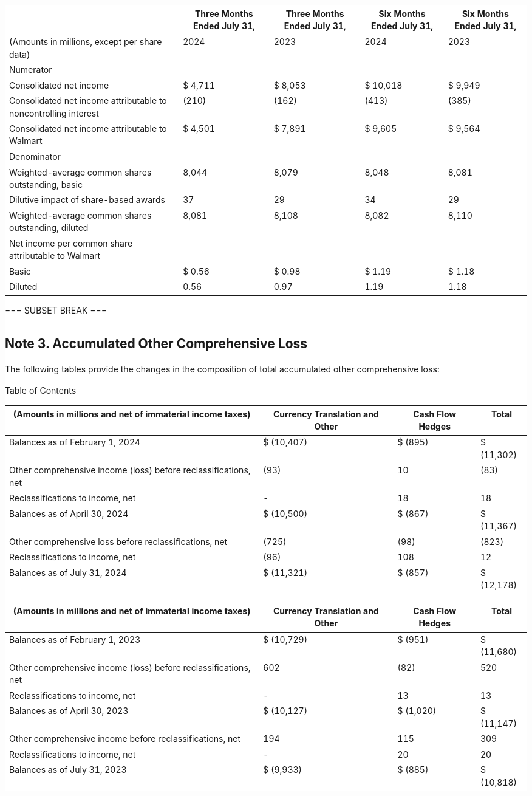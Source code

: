 | | Three Months Ended July 31, | Three Months Ended July 31, | Six Months Ended July 31, | Six Months Ended July 31, |
| --- | --- | --- | --- | --- |
| (Amounts in millions, except per share data) | 2024 | 2023 | 2024 | 2023 |
| Numerator | | | | |
| Consolidated net income | $ 4,711 | $ 8,053 | $ 10,018 | $ 9,949 |
| Consolidated net income attributable to noncontrolling interest | (210) | (162) | (413) | (385) |
| Consolidated net income attributable to Walmart | $ 4,501 | $ 7,891 | $ 9,605 | $ 9,564 |
| Denominator | | | | |
| Weighted-average common shares outstanding, basic | 8,044 | 8,079 | 8,048 | 8,081 |
| Dilutive impact of share-based awards | 37 | 29 | 34 | 29 |
| Weighted-average common shares outstanding, diluted | 8,081 | 8,108 | 8,082 | 8,110 |
| Net income per common share attributable to Walmart | | | | |
| Basic | $ 0.56 | $ 0.98 | $ 1.19 | $ 1.18 |
| Diluted | 0.56 | 0.97 | 1.19 | 1.18 |

=== SUBSET BREAK ===

Note 3. Accumulated Other Comprehensive Loss
--------------------------------------------

The following tables provide the changes in the composition of total accumulated other comprehensive loss:

Table of Contents

| (Amounts in millions and net of immaterial income taxes) | Currency Translation and Other | Cash Flow Hedges | Total |
| --- | --- | --- | --- |
| Balances as of February 1, 2024 | $ (10,407) | $ (895) | $ (11,302) |
| Other comprehensive income (loss) before reclassifications, net | (93) | 10 | (83) |
| Reclassifications to income, net | - | 18 | 18 |
| Balances as of April 30, 2024 | $ (10,500) | $ (867) | $ (11,367) |
| Other comprehensive loss before reclassifications, net | (725) | (98) | (823) |
| Reclassifications to income, net | (96) | 108 | 12 |
| Balances as of July 31, 2024 | $ (11,321) | $ (857) | $ (12,178) |

| (Amounts in millions and net of immaterial income taxes) | Currency Translation and Other | Cash Flow Hedges | Total |
| --- | --- | --- | --- |
| Balances as of February 1, 2023 | $ (10,729) | $ (951) | $ (11,680) |
| Other comprehensive income (loss) before reclassifications, net | 602 | (82) | 520 |
| Reclassifications to income, net | - | 13 | 13 |
| Balances as of April 30, 2023 | $ (10,127) | $ (1,020) | $ (11,147) |
| Other comprehensive income before reclassifications, net | 194 | 115 | 309 |
| Reclassifications to income, net | - | 20 | 20 |
| Balances as of July 31, 2023 | $ (9,933) | $ (885) | $ (10,818) |
